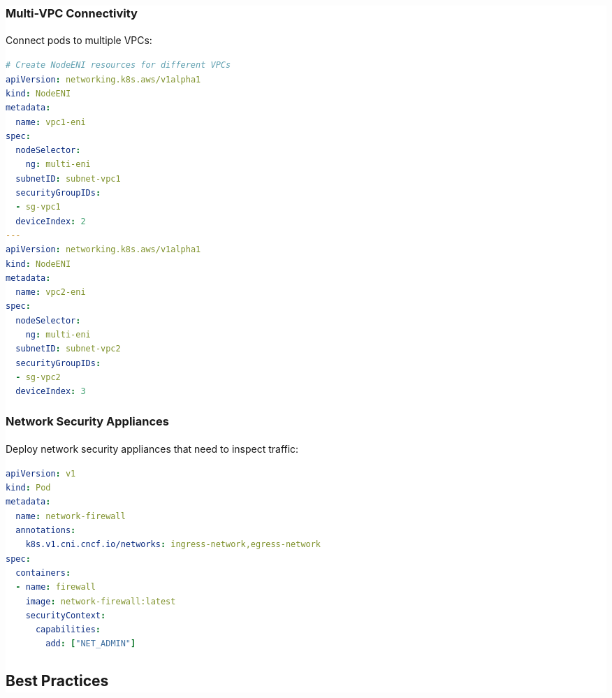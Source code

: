 ### Multi-VPC Connectivity

Connect pods to multiple VPCs:

```yaml
# Create NodeENI resources for different VPCs
apiVersion: networking.k8s.aws/v1alpha1
kind: NodeENI
metadata:
  name: vpc1-eni
spec:
  nodeSelector:
    ng: multi-eni
  subnetID: subnet-vpc1
  securityGroupIDs:
  - sg-vpc1
  deviceIndex: 2
---
apiVersion: networking.k8s.aws/v1alpha1
kind: NodeENI
metadata:
  name: vpc2-eni
spec:
  nodeSelector:
    ng: multi-eni
  subnetID: subnet-vpc2
  securityGroupIDs:
  - sg-vpc2
  deviceIndex: 3
```

### Network Security Appliances

Deploy network security appliances that need to inspect traffic:

```yaml
apiVersion: v1
kind: Pod
metadata:
  name: network-firewall
  annotations:
    k8s.v1.cni.cncf.io/networks: ingress-network,egress-network
spec:
  containers:
  - name: firewall
    image: network-firewall:latest
    securityContext:
      capabilities:
        add: ["NET_ADMIN"]
```

## Best Practices
